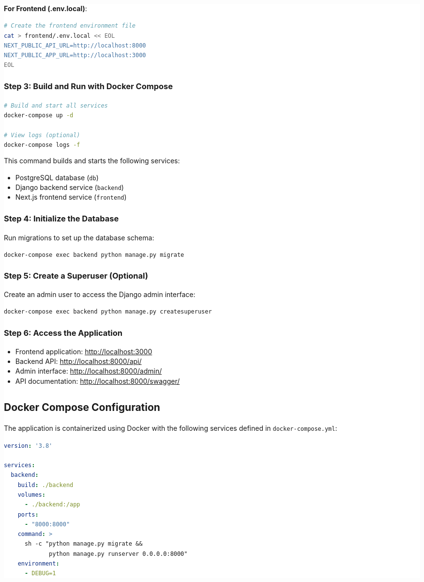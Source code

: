 **For Frontend (.env.local)**:

```bash
# Create the frontend environment file
cat > frontend/.env.local << EOL
NEXT_PUBLIC_API_URL=http://localhost:8000
NEXT_PUBLIC_APP_URL=http://localhost:3000
EOL
```

### Step 3: Build and Run with Docker Compose

```bash
# Build and start all services
docker-compose up -d

# View logs (optional)
docker-compose logs -f
```

This command builds and starts the following services:
- PostgreSQL database (`db`)
- Django backend service (`backend`)
- Next.js frontend service (`frontend`)

### Step 4: Initialize the Database

Run migrations to set up the database schema:

```bash
docker-compose exec backend python manage.py migrate
```

### Step 5: Create a Superuser (Optional)

Create an admin user to access the Django admin interface:

```bash
docker-compose exec backend python manage.py createsuperuser
```

### Step 6: Access the Application

- Frontend application: [http://localhost:3000](http://localhost:3000)
- Backend API: [http://localhost:8000/api/](http://localhost:8000/api/)
- Admin interface: [http://localhost:8000/admin/](http://localhost:8000/admin/)
- API documentation: [http://localhost:8000/swagger/](http://localhost:8000/swagger/)

## Docker Compose Configuration

The application is containerized using Docker with the following services defined in `docker-compose.yml`:

```yaml
version: '3.8'

services:
  backend:
    build: ./backend
    volumes:
      - ./backend:/app
    ports:
      - "8000:8000"
    command: >
      sh -c "python manage.py migrate &&
             python manage.py runserver 0.0.0.0:8000"
    environment:
      - DEBUG=1
```